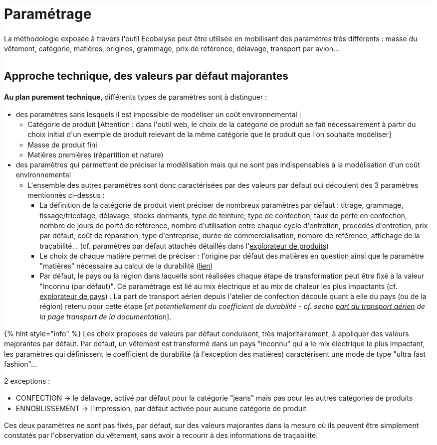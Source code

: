 # Paramétrage

La méthodologie exposée à travers l'outil Ecobalyse peut être utilisée en mobilisant des paramètres très différents : masse du vêtement, catégorie, matières, origines, grammage, prix de référence, délavage, transport par avion...&#x20;

## Approche technique, des valeurs par défaut majorantes

**Au plan purement technique**, différents types de paramètres sont à distinguer :&#x20;

* des paramètres sans lesquels il est impossible de modéliser un coût environnemental ;
  * Catégorie de produit \[Attention : dans l'outil web, le choix de la catégorie de produit se fait nécessairement à partir du choix initial d'un exemple de produit relevant de la même catégorie que le produit que l'on souhaite modéliser]
  * Masse de produit fini
  * Matières premières (répartition et nature)
* des paramètres qui permettent de préciser la modélisation mais qui ne sont pas indispensables à la modélisation d'un coût environnemental
  * L'ensemble des autres paramètres sont donc caractérisées par des valeurs par défaut qui découlent des 3 paramètres mentionnés ci-dessus :&#x20;
    * La définition de la catégorie de produit vient préciser de nombreux paramètres par défaut : titrage, grammage, tissage/tricotage, délavage, stocks dormants, type de teinture, type de confection, taux de perte en confection, nombre de jours de porté de référence, nombre d'utilisation entre chaque cycle d'entretien, procédés d'entretien, prix par défaut, coût de réparation, type d'entreprise, durée de commercialisation, nombre de référence, affichage de la traçabilité... (cf. paramètres par défaut attachés détaillés dans l'[explorateur de produits](https://ecobalyse.beta.gouv.fr/#/explore/textile/products))  &#x20;
    * Le choix de chaque matière permet de préciser : l'origine par défaut des matières en question ainsi que le paramètre "matières" nécessaire au calcul de la durabilité ([lien](https://fabrique-numerique.gitbook.io/ecobalyse/textile/durabilite#matieres))
    * Par défaut, le pays ou la région dans laquelle sont réalisées chaque étape de transformation peut être fixé à la valeur "Inconnu (par défaut)". Ce paramétrage est lié au mix électrique et au mix de chaleur les plus impactants (cf. [explorateur de pays](https://ecobalyse.beta.gouv.fr/#/explore/textile/countries)) . La part de transport aérien depuis l'atelier de confection découle quant à elle du pays (ou de la région) retenu pour cette étape \[_et potentiellement du coefficient de durabilité - cf. sectio_ [_part du transport aérien_](https://fabrique-numerique.gitbook.io/ecobalyse/textile/cycle-de-vie-des-produits-textiles/transport#part-du-transport-aerien) _de la page transport de la documentation_].

{% hint style="info" %}
Les choix proposés de valeurs par défaut conduisent, très majoritairement, à appliquer des valeurs majorantes par défaut. Par défaut, un vêtement est transformé dans un pays "inconnu" qui a le mix électrique le plus impactant, les paramètres qui définissent le coefficient de durabilité (à l'exception des matières) caractérisent une mode de type "ultra fast fashion"...

2 exceptions :&#x20;

* CONFECTION -> le délavage, activé par défaut pour la catégorie "jeans" mais pas pour les autres catégories de produits
* ENNOBLISSEMENT -> l'impression, par défaut activée pour aucune catégorie de produit

Ces deux paramètres ne sont pas fixés, par défaut, sur des valeurs majorantes dans la mesure où ils peuvent être simplement constatés par l'observation du vêtement, sans avoir à recourir à des informations de traçabilité.
